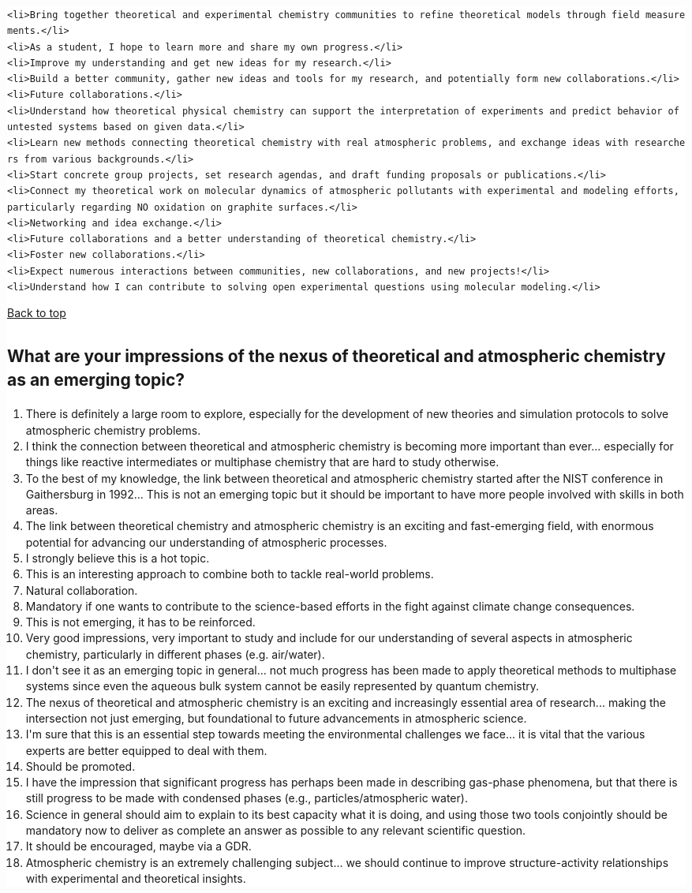     <li>Bring together theoretical and experimental chemistry communities to refine theoretical models through field measurements.</li>
    <li>As a student, I hope to learn more and share my own progress.</li>
    <li>Improve my understanding and get new ideas for my research.</li>
    <li>Build a better community, gather new ideas and tools for my research, and potentially form new collaborations.</li>
    <li>Future collaborations.</li>
    <li>Understand how theoretical physical chemistry can support the interpretation of experiments and predict behavior of untested systems based on given data.</li>
    <li>Learn new methods connecting theoretical chemistry with real atmospheric problems, and exchange ideas with researchers from various backgrounds.</li>
    <li>Start concrete group projects, set research agendas, and draft funding proposals or publications.</li>
    <li>Connect my theoretical work on molecular dynamics of atmospheric pollutants with experimental and modeling efforts, particularly regarding NO oxidation on graphite surfaces.</li>
    <li>Networking and idea exchange.</li>
    <li>Future collaborations and a better understanding of theoretical chemistry.</li>
    <li>Foster new collaborations.</li>
    <li>Expect numerous interactions between communities, new collaborations, and new projects!</li>
    <li>Understand how I can contribute to solving open experimental questions using molecular modeling.</li>
  </ol>
  <p><a href="#top">Back to top</a></p>

  <h2 id="t5">What are your impressions of the nexus of theoretical and atmospheric chemistry as an emerging topic?</h2>
  <ol>
    <li>There is definitely a large room to explore, especially for the development of new theories and simulation protocols to solve atmospheric chemistry problems.</li>
    <li>I think the connection between theoretical and atmospheric chemistry is becoming more important than ever... especially for things like reactive intermediates or multiphase chemistry that are hard to study otherwise.</li>
    <li>To the best of my knowledge, the link between theoretical and atmospheric chemistry started after the NIST conference in Gaithersburg in 1992... This is not an emerging topic but it should be important to have more people involved with skills in both areas.</li>
    <li>The link between theoretical chemistry and atmospheric chemistry is an exciting and fast-emerging field, with enormous potential for advancing our understanding of atmospheric processes.</li>
    <li>I strongly believe this is a hot topic.</li>
    <li>This is an interesting approach to combine both to tackle real-world problems.</li>
    <li>Natural collaboration.</li>
    <li>Mandatory if one wants to contribute to the science-based efforts in the fight against climate change consequences.</li>
    <li>This is not emerging, it has to be reinforced.</li>
    <li>Very good impressions, very important to study and include for our understanding of several aspects in atmospheric chemistry, particularly in different phases (e.g. air/water).</li>
    <li>I don't see it as an emerging topic in general... not much progress has been made to apply theoretical methods to multiphase systems since even the aqueous bulk system cannot be easily represented by quantum chemistry.</li>
    <li>The nexus of theoretical and atmospheric chemistry is an exciting and increasingly essential area of research... making the intersection not just emerging, but foundational to future advancements in atmospheric science.</li>
    <li>I'm sure that this is an essential step towards meeting the environmental challenges we face... it is vital that the various experts are better equipped to deal with them.</li>
    <li>Should be promoted.</li>
    <li>I have the impression that significant progress has perhaps been made in describing gas-phase phenomena, but that there is still progress to be made with condensed phases (e.g., particles/atmospheric water).</li>
    <li>Science in general should aim to explain to its best capacity what it is doing, and using those two tools conjointly should be mandatory now to deliver as complete an answer as possible to any relevant scientific question.</li>
    <li>It should be encouraged, maybe via a GDR.</li>
    <li>Atmospheric chemistry is an extremely challenging subject... we should continue to improve structure-activity relationships with experimental and theoretical insights.</li>